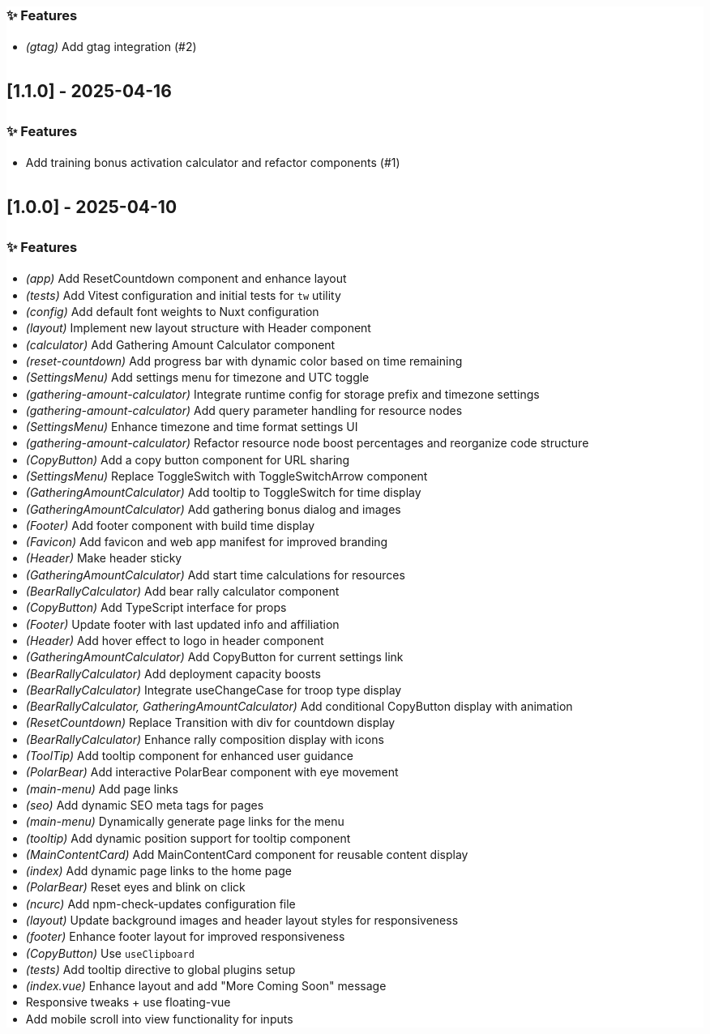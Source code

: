 ### ✨ Features

- *(gtag)* Add gtag integration (#2)

## [1.1.0] - 2025-04-16

### ✨ Features

- Add training bonus activation calculator and refactor components (#1)

## [1.0.0] - 2025-04-10

### ✨ Features

- *(app)* Add ResetCountdown component and enhance layout
- *(tests)* Add Vitest configuration and initial tests for `tw` utility
- *(config)* Add default font weights to Nuxt configuration
- *(layout)* Implement new layout structure with Header component
- *(calculator)* Add Gathering Amount Calculator component
- *(reset-countdown)* Add progress bar with dynamic color based on time remaining
- *(SettingsMenu)* Add settings menu for timezone and UTC toggle
- *(gathering-amount-calculator)* Integrate runtime config for storage prefix and timezone settings
- *(gathering-amount-calculator)* Add query parameter handling for resource nodes
- *(SettingsMenu)* Enhance timezone and time format settings UI
- *(gathering-amount-calculator)* Refactor resource node boost percentages and reorganize code structure
- *(CopyButton)* Add a copy button component for URL sharing
- *(SettingsMenu)* Replace ToggleSwitch with ToggleSwitchArrow component
- *(GatheringAmountCalculator)* Add tooltip to ToggleSwitch for time display
- *(GatheringAmountCalculator)* Add gathering bonus dialog and images
- *(Footer)* Add footer component with build time display
- *(Favicon)* Add favicon and web app manifest for improved branding
- *(Header)* Make header sticky
- *(GatheringAmountCalculator)* Add start time calculations for resources
- *(BearRallyCalculator)* Add bear rally calculator component
- *(CopyButton)* Add TypeScript interface for props
- *(Footer)* Update footer with last updated info and affiliation
- *(Header)* Add hover effect to logo in header component
- *(GatheringAmountCalculator)* Add CopyButton for current settings link
- *(BearRallyCalculator)* Add deployment capacity boosts
- *(BearRallyCalculator)* Integrate useChangeCase for troop type display
- *(BearRallyCalculator, GatheringAmountCalculator)* Add conditional CopyButton display with animation
- *(ResetCountdown)* Replace Transition with div for countdown display
- *(BearRallyCalculator)* Enhance rally composition display with icons
- *(ToolTip)* Add tooltip component for enhanced user guidance
- *(PolarBear)* Add interactive PolarBear component with eye movement
- *(main-menu)* Add page links
- *(seo)* Add dynamic SEO meta tags for pages
- *(main-menu)* Dynamically generate page links for the menu
- *(tooltip)* Add dynamic position support for tooltip component
- *(MainContentCard)* Add MainContentCard component for reusable content display
- *(index)* Add dynamic page links to the home page
- *(PolarBear)* Reset eyes and blink on click
- *(ncurc)* Add npm-check-updates configuration file
- *(layout)* Update background images and header layout styles for responsiveness
- *(footer)* Enhance footer layout for improved responsiveness
- *(CopyButton)* Use `useClipboard`
- *(tests)* Add tooltip directive to global plugins setup
- *(index.vue)* Enhance layout and add "More Coming Soon" message
- Responsive tweaks + use floating-vue
- Add mobile scroll into view functionality for inputs
